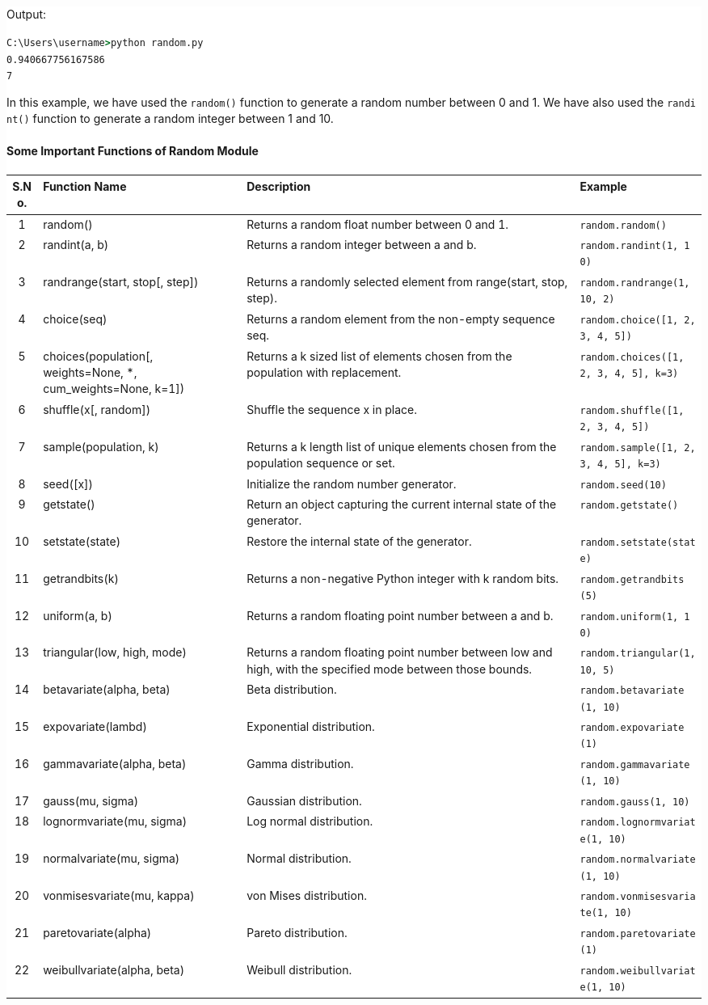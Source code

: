Output:

```cmd title="command" showLineNumbers{1} {2-3}
C:\Users\username>python random.py
0.940667756167586
7
```

In this example, we have used the `random()` function to generate a random number between 0 and 1. We have also used the `randint()` function to generate a random integer between 1 and 10.

#### Some Important Functions of Random Module

|S.No.|Function Name|Description|Example|
|:---:|:---|:---|:---|
|1|random()|Returns a random float number between 0 and 1.|`random.random()`|
|2|randint(a, b)|Returns a random integer between a and b.|`random.randint(1, 10)`|
|3|randrange(start, stop[, step])|Returns a randomly selected element from range(start, stop, step).|`random.randrange(1, 10, 2)`|
|4|choice(seq)|Returns a random element from the non-empty sequence seq.|`random.choice([1, 2, 3, 4, 5])`|
|5|choices(population[, weights=None, *, cum_weights=None, k=1])|Returns a k sized list of elements chosen from the population with replacement.|`random.choices([1, 2, 3, 4, 5], k=3)`|
|6|shuffle(x[, random])|Shuffle the sequence x in place.|`random.shuffle([1, 2, 3, 4, 5])`|
|7|sample(population, k)|Returns a k length list of unique elements chosen from the population sequence or set.|`random.sample([1, 2, 3, 4, 5], k=3)`|
|8|seed([x])|Initialize the random number generator.|`random.seed(10)`|
|9|getstate()|Return an object capturing the current internal state of the generator.|`random.getstate()`|
|10|setstate(state)|Restore the internal state of the generator.|`random.setstate(state)`|
|11|getrandbits(k)|Returns a non-negative Python integer with k random bits.|`random.getrandbits(5)`|
|12|uniform(a, b)|Returns a random floating point number between a and b.|`random.uniform(1, 10)`|
|13|triangular(low, high, mode)|Returns a random floating point number between low and high, with the specified mode between those bounds.|`random.triangular(1, 10, 5)`|
|14|betavariate(alpha, beta)|Beta distribution.|`random.betavariate(1, 10)`|
|15|expovariate(lambd)|Exponential distribution.|`random.expovariate(1)`|
|16|gammavariate(alpha, beta)|Gamma distribution.|`random.gammavariate(1, 10)`|
|17|gauss(mu, sigma)|Gaussian distribution.|`random.gauss(1, 10)`|
|18|lognormvariate(mu, sigma)|Log normal distribution.|`random.lognormvariate(1, 10)`|
|19|normalvariate(mu, sigma)|Normal distribution.|`random.normalvariate(1, 10)`|
|20|vonmisesvariate(mu, kappa)|von Mises distribution.|`random.vonmisesvariate(1, 10)`|
|21|paretovariate(alpha)|Pareto distribution.|`random.paretovariate(1)`|
|22|weibullvariate(alpha, beta)|Weibull distribution.|`random.weibullvariate(1, 10)`|
